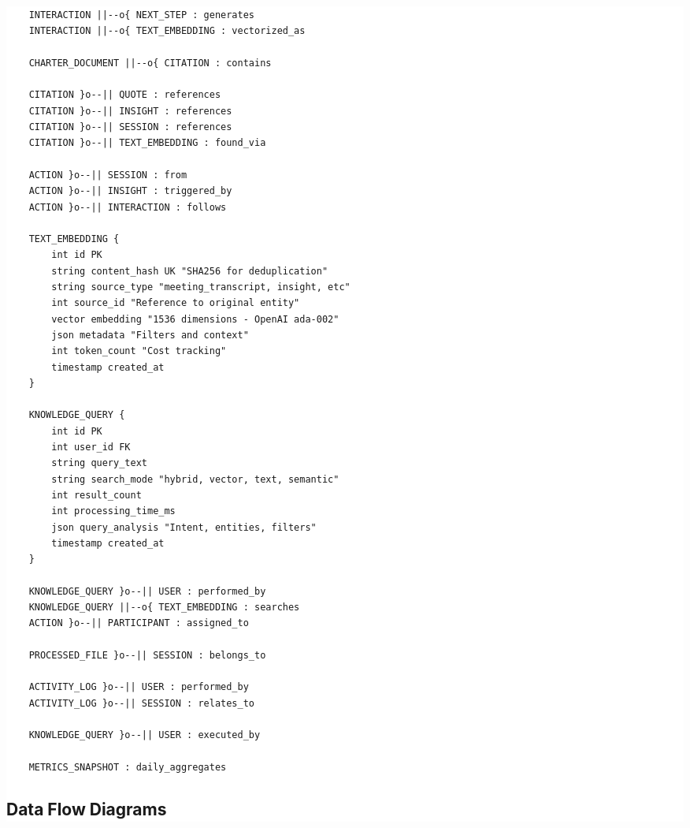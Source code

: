 ```mermaid
    INTERACTION ||--o{ NEXT_STEP : generates
    INTERACTION ||--o{ TEXT_EMBEDDING : vectorized_as
    
    CHARTER_DOCUMENT ||--o{ CITATION : contains
    
    CITATION }o--|| QUOTE : references
    CITATION }o--|| INSIGHT : references
    CITATION }o--|| SESSION : references
    CITATION }o--|| TEXT_EMBEDDING : found_via
    
    ACTION }o--|| SESSION : from
    ACTION }o--|| INSIGHT : triggered_by
    ACTION }o--|| INTERACTION : follows
    
    TEXT_EMBEDDING {
        int id PK
        string content_hash UK "SHA256 for deduplication"
        string source_type "meeting_transcript, insight, etc"
        int source_id "Reference to original entity"
        vector embedding "1536 dimensions - OpenAI ada-002"
        json metadata "Filters and context"
        int token_count "Cost tracking"
        timestamp created_at
    }
    
    KNOWLEDGE_QUERY {
        int id PK
        int user_id FK
        string query_text
        string search_mode "hybrid, vector, text, semantic"
        int result_count
        int processing_time_ms
        json query_analysis "Intent, entities, filters"
        timestamp created_at
    }
    
    KNOWLEDGE_QUERY }o--|| USER : performed_by
    KNOWLEDGE_QUERY ||--o{ TEXT_EMBEDDING : searches
    ACTION }o--|| PARTICIPANT : assigned_to
    
    PROCESSED_FILE }o--|| SESSION : belongs_to
    
    ACTIVITY_LOG }o--|| USER : performed_by
    ACTIVITY_LOG }o--|| SESSION : relates_to
    
    KNOWLEDGE_QUERY }o--|| USER : executed_by
    
    METRICS_SNAPSHOT : daily_aggregates
```

## Data Flow Diagrams
